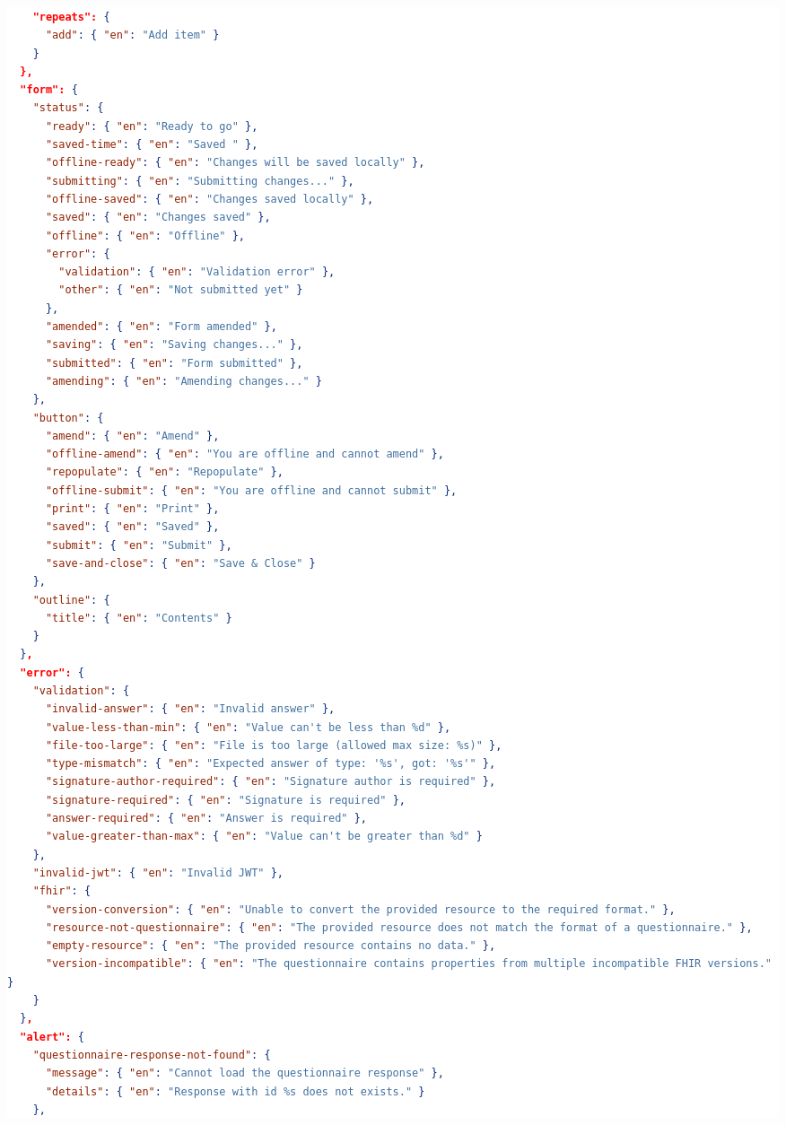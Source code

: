 ```json
    "repeats": {
      "add": { "en": "Add item" }
    }
  },
  "form": {
    "status": {
      "ready": { "en": "Ready to go" },
      "saved-time": { "en": "Saved " },
      "offline-ready": { "en": "Changes will be saved locally" },
      "submitting": { "en": "Submitting changes..." },
      "offline-saved": { "en": "Changes saved locally" },
      "saved": { "en": "Changes saved" },
      "offline": { "en": "Offline" },
      "error": {
        "validation": { "en": "Validation error" },
        "other": { "en": "Not submitted yet" }
      },
      "amended": { "en": "Form amended" },
      "saving": { "en": "Saving changes..." },
      "submitted": { "en": "Form submitted" },
      "amending": { "en": "Amending changes..." }
    },
    "button": {
      "amend": { "en": "Amend" },
      "offline-amend": { "en": "You are offline and cannot amend" },
      "repopulate": { "en": "Repopulate" },
      "offline-submit": { "en": "You are offline and cannot submit" },
      "print": { "en": "Print" },
      "saved": { "en": "Saved" },
      "submit": { "en": "Submit" },
      "save-and-close": { "en": "Save & Close" }
    },
    "outline": {
      "title": { "en": "Contents" }
    }
  },
  "error": {
    "validation": {
      "invalid-answer": { "en": "Invalid answer" },
      "value-less-than-min": { "en": "Value can't be less than %d" },
      "file-too-large": { "en": "File is too large (allowed max size: %s)" },
      "type-mismatch": { "en": "Expected answer of type: '%s', got: '%s'" },
      "signature-author-required": { "en": "Signature author is required" },
      "signature-required": { "en": "Signature is required" },
      "answer-required": { "en": "Answer is required" },
      "value-greater-than-max": { "en": "Value can't be greater than %d" }
    },
    "invalid-jwt": { "en": "Invalid JWT" },
    "fhir": {
      "version-conversion": { "en": "Unable to convert the provided resource to the required format." },
      "resource-not-questionnaire": { "en": "The provided resource does not match the format of a questionnaire." },
      "empty-resource": { "en": "The provided resource contains no data." },
      "version-incompatible": { "en": "The questionnaire contains properties from multiple incompatible FHIR versions." }
    }
  },
  "alert": {
    "questionnaire-response-not-found": {
      "message": { "en": "Cannot load the questionnaire response" },
      "details": { "en": "Response with id %s does not exists." }
    },
```